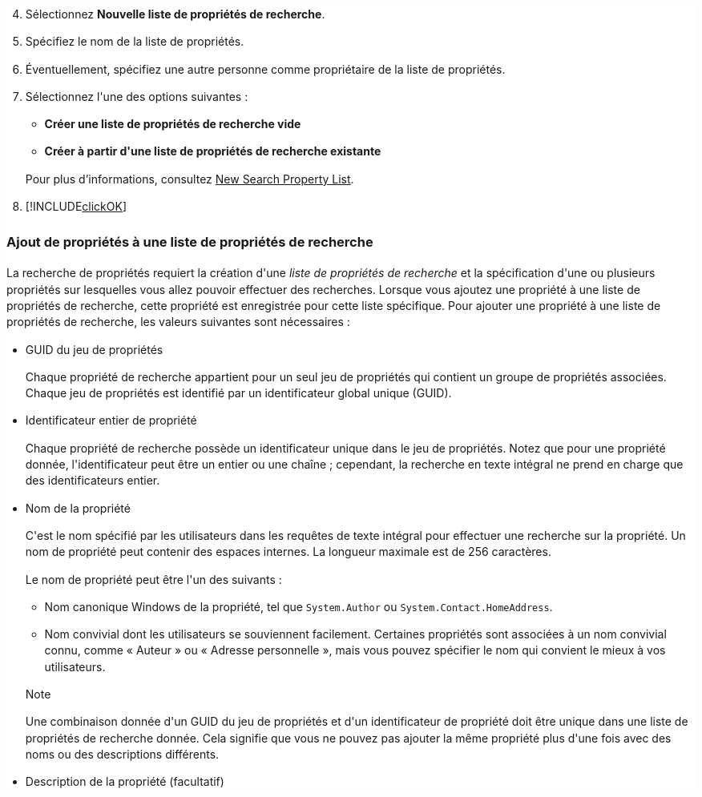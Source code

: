 4.  Sélectionnez **Nouvelle liste de propriétés de recherche**.  
  
5.  Spécifiez le nom de la liste de propriétés.  
  
6.  Éventuellement, spécifiez une autre personne comme propriétaire de la liste de propriétés.  
  
7.  Sélectionnez l'une des options suivantes :  
  
    -   **Créer une liste de propriétés de recherche vide**  
  
    -   **Créer à partir d'une liste de propriétés de recherche existante**  
  
     Pour plus d’informations, consultez [New Search Property List](../../database-engine/new-search-property-list.md).  
  
8.  [!INCLUDE[clickOK](../../../includes/clickok-md.md)]  
  
 
  
###  <a name="adding"></a> Ajout de propriétés à une liste de propriétés de recherche  
 La recherche de propriétés requiert la création d'une *liste de propriétés de recherche* et la spécification d'une ou plusieurs propriétés sur lesquelles vous allez pouvoir effectuer des recherches. Lorsque vous ajoutez une propriété à une liste de propriétés de recherche, cette propriété est enregistrée pour cette liste spécifique. Pour ajouter une propriété à une liste de propriétés de recherche, les valeurs suivantes sont nécessaires :  
  
-   GUID du jeu de propriétés  
  
     Chaque propriété de recherche appartient pour un seul jeu de propriétés qui contient un groupe de propriétés associées. Chaque jeu de propriétés est identifié par un identificateur global unique (GUID).  
  
-   Identificateur entier de propriété  
  
     Chaque propriété de recherche possède un identificateur unique dans le jeu de propriétés. Notez que pour une propriété donnée, l'identificateur peut être un entier ou une chaîne ; cependant, la recherche en texte intégral ne prend en charge que des identificateurs entier.  
  
-   Nom de la propriété  
  
     C'est le nom spécifié par les utilisateurs dans les requêtes de texte intégral pour effectuer une recherche sur la propriété. Un nom de propriété peut contenir des espaces internes. La longueur maximale est de 256 caractères.  
  
     Le nom de propriété peut être l'un des suivants :  
  
    -   Nom canonique Windows de la propriété, tel que `System.Author` ou `System.Contact.HomeAddress`.  
  
    -   Nom convivial dont les utilisateurs se souviennent facilement. Certaines propriétés sont associées à un nom convivial connu, comme « Auteur » ou « Adresse personnelle », mais vous pouvez spécifier le nom qui convient le mieux à vos utilisateurs.  
  
    > [!NOTE]  
    >  Une combinaison donnée d'un GUID du jeu de propriétés et d'un identificateur de propriété doit être unique dans une liste de propriétés de recherche donnée. Cela signifie que vous ne pouvez pas ajouter la même propriété plus d'une fois avec des noms ou des descriptions différents.  
  
-   Description de la propriété (facultatif)  
  